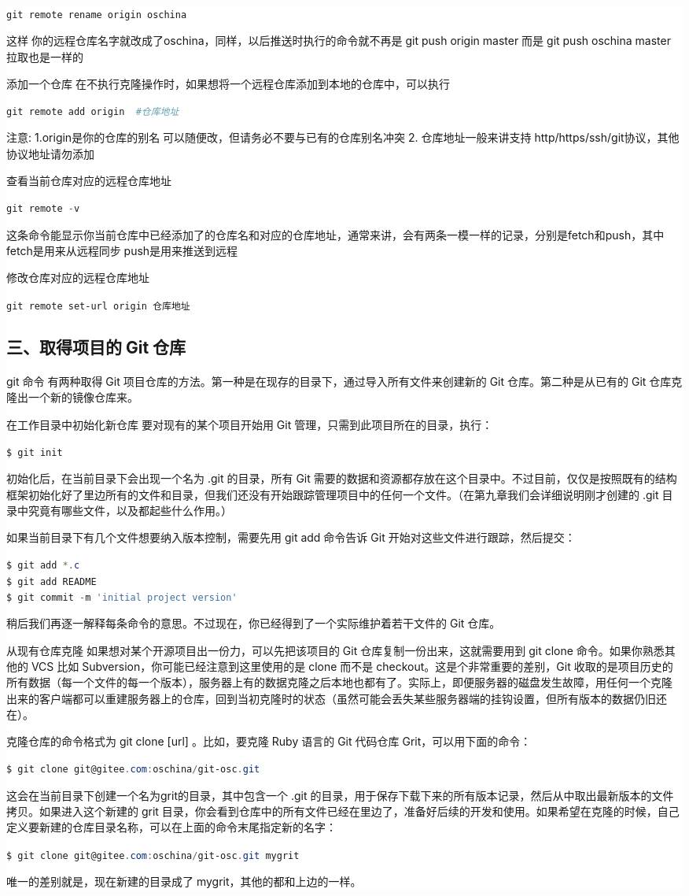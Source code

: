```powershell
git remote rename origin oschina
```

这样 你的远程仓库名字就改成了oschina，同样，以后推送时执行的命令就不再是 git push origin master 而是 git push oschina master 拉取也是一样的

添加一个仓库
在不执行克隆操作时，如果想将一个远程仓库添加到本地的仓库中，可以执行
```powershell
git remote add origin  #仓库地址
```
注意: 1.origin是你的仓库的别名 可以随便改，但请务必不要与已有的仓库别名冲突 2. 仓库地址一般来讲支持 http/https/ssh/git协议，其他协议地址请勿添加

查看当前仓库对应的远程仓库地址
```powershell
git remote -v
```
这条命令能显示你当前仓库中已经添加了的仓库名和对应的仓库地址，通常来讲，会有两条一模一样的记录，分别是fetch和push，其中fetch是用来从远程同步 push是用来推送到远程

修改仓库对应的远程仓库地址
```powershell
git remote set-url origin 仓库地址
```



## 三、取得项目的 Git 仓库
git 命令
有两种取得 Git 项目仓库的方法。第一种是在现存的目录下，通过导入所有文件来创建新的 Git 仓库。第二种是从已有的 Git 仓库克隆出一个新的镜像仓库来。

在工作目录中初始化新仓库
要对现有的某个项目开始用 Git 管理，只需到此项目所在的目录，执行：
```powershell
$ git init
```
初始化后，在当前目录下会出现一个名为 .git 的目录，所有 Git 需要的数据和资源都存放在这个目录中。不过目前，仅仅是按照既有的结构框架初始化好了里边所有的文件和目录，但我们还没有开始跟踪管理项目中的任何一个文件。（在第九章我们会详细说明刚才创建的 .git 目录中究竟有哪些文件，以及都起些什么作用。）

如果当前目录下有几个文件想要纳入版本控制，需要先用 git add 命令告诉 Git 开始对这些文件进行跟踪，然后提交：
```powershell
$ git add *.c
$ git add README
$ git commit -m 'initial project version'
```
稍后我们再逐一解释每条命令的意思。不过现在，你已经得到了一个实际维护着若干文件的 Git 仓库。

从现有仓库克隆
如果想对某个开源项目出一份力，可以先把该项目的 Git 仓库复制一份出来，这就需要用到 git clone 命令。如果你熟悉其他的 VCS 比如 Subversion，你可能已经注意到这里使用的是 clone 而不是 checkout。这是个非常重要的差别，Git 收取的是项目历史的所有数据（每一个文件的每一个版本），服务器上有的数据克隆之后本地也都有了。实际上，即便服务器的磁盘发生故障，用任何一个克隆出来的客户端都可以重建服务器上的仓库，回到当初克隆时的状态（虽然可能会丢失某些服务器端的挂钩设置，但所有版本的数据仍旧还在）。

克隆仓库的命令格式为 git clone [url] 。比如，要克隆 Ruby 语言的 Git 代码仓库 Grit，可以用下面的命令：
```powershell
$ git clone git@gitee.com:oschina/git-osc.git
```
这会在当前目录下创建一个名为grit的目录，其中包含一个 .git 的目录，用于保存下载下来的所有版本记录，然后从中取出最新版本的文件拷贝。如果进入这个新建的 grit 目录，你会看到仓库中的所有文件已经在里边了，准备好后续的开发和使用。如果希望在克隆的时候，自己定义要新建的仓库目录名称，可以在上面的命令末尾指定新的名字：
```powershell
$ git clone git@gitee.com:oschina/git-osc.git mygrit
```
唯一的差别就是，现在新建的目录成了 mygrit，其他的都和上边的一样。

